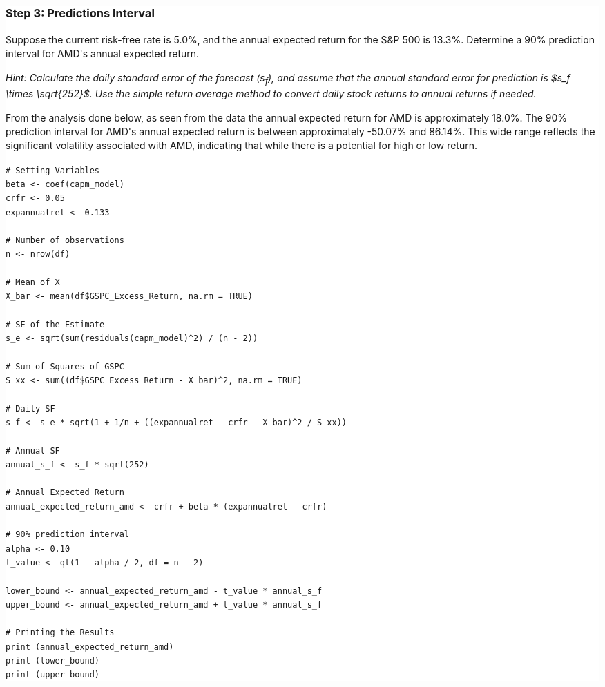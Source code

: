 ### Step 3: Predictions Interval
Suppose the current risk-free rate is 5.0%, and the annual expected return for the S&P 500 is 13.3%. Determine a 90% prediction interval for AMD's annual expected return.

*Hint: Calculate the daily standard error of the forecast ($s_f$), and assume that the annual standard error for prediction is $s_f \times \sqrt{252}$. Use the simple return average method to convert daily stock returns to annual returns if needed.*


From the analysis done below, as seen from the data the annual expected return for AMD is approximately 18.0%. The 90% prediction interval for AMD's annual expected return is between approximately -50.07% and 86.14%. This wide range reflects the significant volatility associated with AMD, indicating that while there is a potential for high or low return.




```{r pi}
# Setting Variables
beta <- coef(capm_model)
crfr <- 0.05
expannualret <- 0.133

# Number of observations
n <- nrow(df)

# Mean of X
X_bar <- mean(df$GSPC_Excess_Return, na.rm = TRUE)

# SE of the Estimate
s_e <- sqrt(sum(residuals(capm_model)^2) / (n - 2))

# Sum of Squares of GSPC
S_xx <- sum((df$GSPC_Excess_Return - X_bar)^2, na.rm = TRUE)

# Daily SF
s_f <- s_e * sqrt(1 + 1/n + ((expannualret - crfr - X_bar)^2 / S_xx))

# Annual SF
annual_s_f <- s_f * sqrt(252)

# Annual Expected Return
annual_expected_return_amd <- crfr + beta * (expannualret - crfr)

# 90% prediction interval
alpha <- 0.10
t_value <- qt(1 - alpha / 2, df = n - 2)

lower_bound <- annual_expected_return_amd - t_value * annual_s_f
upper_bound <- annual_expected_return_amd + t_value * annual_s_f

# Printing the Results
print (annual_expected_return_amd)
print (lower_bound)
print (upper_bound)
```






